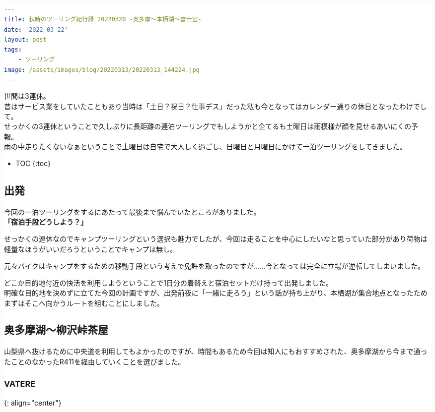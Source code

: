 ```yaml
---
title: 秋時のツーリング紀行録 20220320 -奥多摩～本栖湖～富士宮-
date: '2022-03-22'
layout: post
tags:
    - ツーリング
image: /assets/images/blog/20220313/20220313_144224.jpg
---
```


世間は3連休。  
昔はサービス業をしていたこともあり当時は「土日？祝日？仕事デス」だった私も今となってはカレンダー通りの休日となったわけでして。  
せっかくの3連休ということで久しぶりに長距離の連泊ツーリングでもしようかと企てるも土曜日は雨模様が顔を見せるあいにくの予報。  
雨の中走りたくないなぁということで土曜日は自宅で大人しく過ごし、日曜日と月曜日にかけて一泊ツーリングをしてきました。

- TOC
{:toc}
## 出発
今回の一泊ツーリングをするにあたって最後まで悩んでいたところがありました。  
**「宿泊手段どうしよう？」**  

せっかくの連休なのでキャンプツーリングという選択も魅力でしたが、今回は走ることを中心にしたいなと思っていた部分があり荷物は軽量なほうがいいだろうということでキャンプは無し。  

元々バイクはキャンプをするための移動手段という考えで免許を取ったのですが……今となっては完全に立場が逆転してしまいました。

どこか目的地付近の快活を利用しようということで1日分の着替えと宿泊セットだけ持って出発しました。  
明確な目的地を決めずに立てた今回の計画ですが、出発前夜に「一緒に走ろう」という話が持ち上がり、本栖湖が集合地点となったためまずはそこへ向かうルートを組むことにしました。
## 奥多摩湖～柳沢峠茶屋
山梨県へ抜けるために中央道を利用してもよかったのですが、時間もあるため今回は知人にもおすすめされた、奥多摩湖から今まで通ったことのなかったR411を経由していくことを選びました。
### VATERE

{: align="center"}